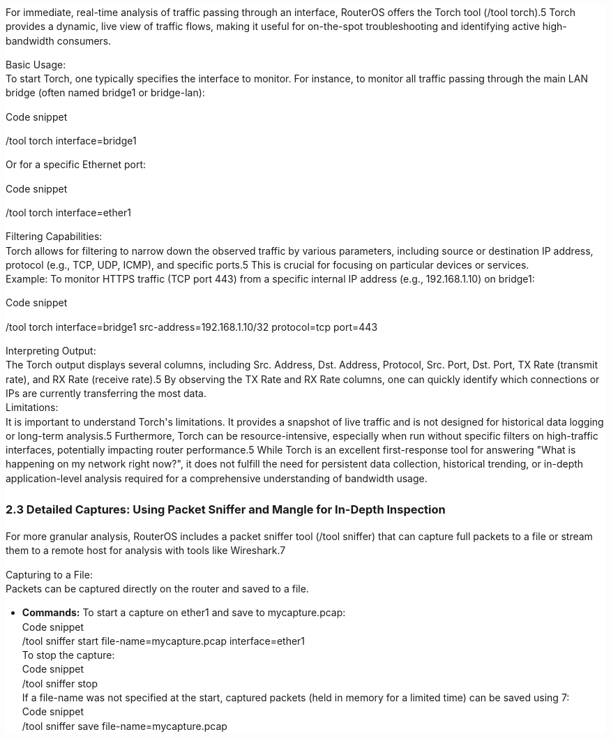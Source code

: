 For immediate, real-time analysis of traffic passing through an interface, RouterOS offers the Torch tool (/tool torch).5 Torch provides a dynamic, live view of traffic flows, making it useful for on-the-spot troubleshooting and identifying active high-bandwidth consumers.

Basic Usage:  
To start Torch, one typically specifies the interface to monitor. For instance, to monitor all traffic passing through the main LAN bridge (often named bridge1 or bridge-lan):

Code snippet

/tool torch interface=bridge1

Or for a specific Ethernet port:

Code snippet

/tool torch interface=ether1

Filtering Capabilities:  
Torch allows for filtering to narrow down the observed traffic by various parameters, including source or destination IP address, protocol (e.g., TCP, UDP, ICMP), and specific ports.5 This is crucial for focusing on particular devices or services.  
Example: To monitor HTTPS traffic (TCP port 443\) from a specific internal IP address (e.g., 192.168.1.10) on bridge1:

Code snippet

/tool torch interface=bridge1 src-address=192.168.1.10/32 protocol=tcp port=443

Interpreting Output:  
The Torch output displays several columns, including Src. Address, Dst. Address, Protocol, Src. Port, Dst. Port, TX Rate (transmit rate), and RX Rate (receive rate).5 By observing the TX Rate and RX Rate columns, one can quickly identify which connections or IPs are currently transferring the most data.  
Limitations:  
It is important to understand Torch's limitations. It provides a snapshot of live traffic and is not designed for historical data logging or long-term analysis.5 Furthermore, Torch can be resource-intensive, especially when run without specific filters on high-traffic interfaces, potentially impacting router performance.5 While Torch is an excellent first-response tool for answering "What is happening on my network right now?", it does not fulfill the need for persistent data collection, historical trending, or in-depth application-level analysis required for a comprehensive understanding of bandwidth usage.

### **2.3 Detailed Captures: Using Packet Sniffer and Mangle for In-Depth Inspection**

For more granular analysis, RouterOS includes a packet sniffer tool (/tool sniffer) that can capture full packets to a file or stream them to a remote host for analysis with tools like Wireshark.7

Capturing to a File:  
Packets can be captured directly on the router and saved to a file.

* **Commands:** To start a capture on ether1 and save to mycapture.pcap:  
  Code snippet  
  /tool sniffer start file-name=mycapture.pcap interface=ether1  
  To stop the capture:  
  Code snippet  
  /tool sniffer stop  
  If a file-name was not specified at the start, captured packets (held in memory for a limited time) can be saved using 7:  
  Code snippet  
  /tool sniffer save file-name=mycapture.pcap
